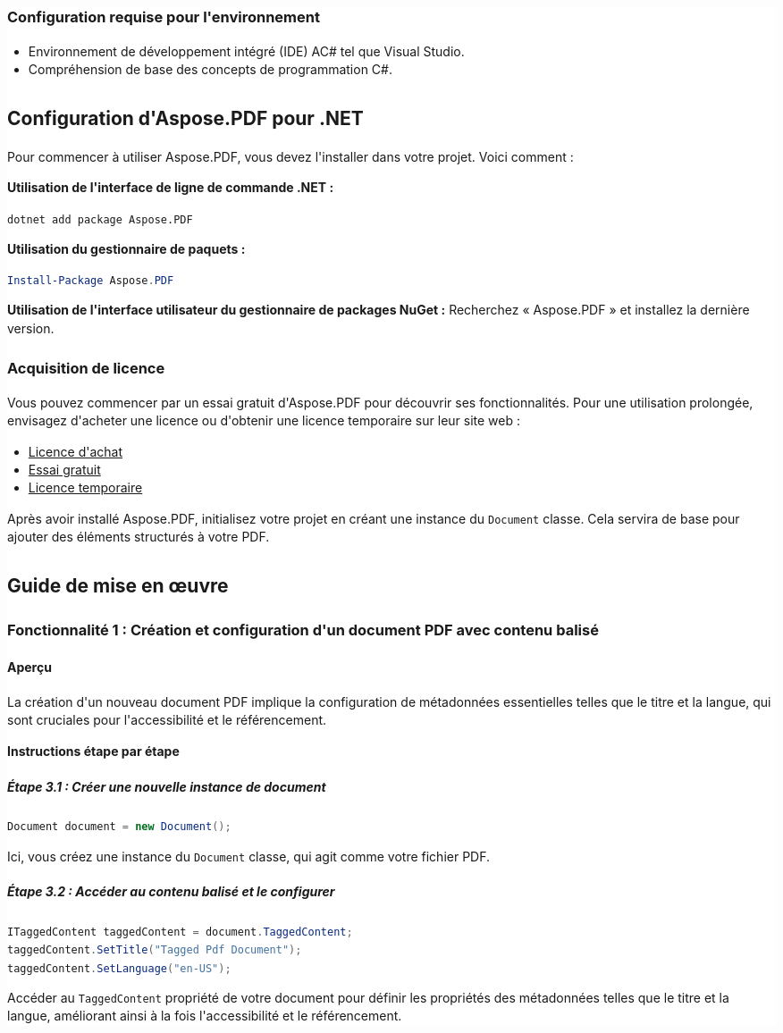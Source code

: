 ### Configuration requise pour l'environnement
- Environnement de développement intégré (IDE) AC# tel que Visual Studio.
- Compréhension de base des concepts de programmation C#.

## Configuration d'Aspose.PDF pour .NET

Pour commencer à utiliser Aspose.PDF, vous devez l'installer dans votre projet. Voici comment :

**Utilisation de l'interface de ligne de commande .NET :**
```bash
dotnet add package Aspose.PDF
```

**Utilisation du gestionnaire de paquets :**
```powershell
Install-Package Aspose.PDF
```

**Utilisation de l'interface utilisateur du gestionnaire de packages NuGet :**
Recherchez « Aspose.PDF » et installez la dernière version.

### Acquisition de licence

Vous pouvez commencer par un essai gratuit d'Aspose.PDF pour découvrir ses fonctionnalités. Pour une utilisation prolongée, envisagez d'acheter une licence ou d'obtenir une licence temporaire sur leur site web :
- [Licence d'achat](https://purchase.aspose.com/buy)
- [Essai gratuit](https://releases.aspose.com/pdf/net/)
- [Licence temporaire](https://purchase.aspose.com/temporary-license/)

Après avoir installé Aspose.PDF, initialisez votre projet en créant une instance du `Document` classe. Cela servira de base pour ajouter des éléments structurés à votre PDF.

## Guide de mise en œuvre

### Fonctionnalité 1 : Création et configuration d'un document PDF avec contenu balisé

#### Aperçu
La création d'un nouveau document PDF implique la configuration de métadonnées essentielles telles que le titre et la langue, qui sont cruciales pour l'accessibilité et le référencement.

**Instructions étape par étape**

##### Étape 3.1 : Créer une nouvelle instance de document
```csharp
Document document = new Document();
```
Ici, vous créez une instance du `Document` classe, qui agit comme votre fichier PDF.

##### Étape 3.2 : Accéder au contenu balisé et le configurer
```csharp
ITaggedContent taggedContent = document.TaggedContent;
taggedContent.SetTitle("Tagged Pdf Document");
taggedContent.SetLanguage("en-US");
```
Accéder au `TaggedContent` propriété de votre document pour définir les propriétés des métadonnées telles que le titre et la langue, améliorant ainsi à la fois l'accessibilité et le référencement.
